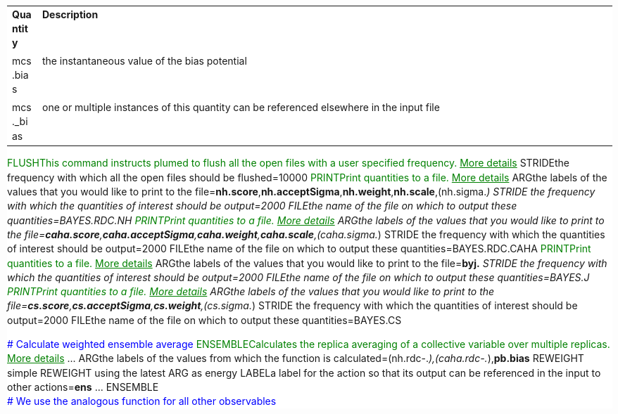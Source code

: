 <span style="display:none;" id="data/run-c22/plumed.datmcs">The BIASVALUE action with label <b>mcs</b> calculates the following quantities:<table  align="center" frame="void" width="95%" cellpadding="5%"><tr><td width="5%"><b> Quantity </b>  </td><td><b> Description </b> </td></tr><tr><td width="5%">mcs.bias</td><td>the instantaneous value of the bias potential</td></tr><tr><td width="5%">mcs._bias</td><td>one or multiple instances of this quantity can be referenced elsewhere in the input file</td></tr></table></span><span class="plumedtooltip" style="color:green">FLUSH<span class="right">This command instructs plumed to flush all the open files with a user specified frequency. <a href="https://www.plumed.org/doc-master/user-doc/html/FLUSH" style="color:green">More details</a><i></i></span></span> <span class="plumedtooltip">STRIDE<span class="right">the frequency with which all the open files should be flushed<i></i></span></span>=10000
<span class="plumedtooltip" style="color:green">PRINT<span class="right">Print quantities to a file. <a href="https://www.plumed.org/doc-master/user-doc/html/PRINT" style="color:green">More details</a><i></i></span></span> <span class="plumedtooltip">ARG<span class="right">the labels of the values that you would like to print to the file<i></i></span></span>=<b name="data/run-c22/plumed.datnh">nh.score</b>,<b name="data/run-c22/plumed.datnh">nh.acceptSigma</b>,<b name="data/run-c22/plumed.datnh">nh.weight</b>,<b name="data/run-c22/plumed.datnh">nh.scale</b>,(nh\.sigma.*)   <span class="plumedtooltip">STRIDE<span class="right"> the frequency with which the quantities of interest should be output<i></i></span></span>=2000 <span class="plumedtooltip">FILE<span class="right">the name of the file on which to output these quantities<i></i></span></span>=BAYES.RDC.NH
<span class="plumedtooltip" style="color:green">PRINT<span class="right">Print quantities to a file. <a href="https://www.plumed.org/doc-master/user-doc/html/PRINT" style="color:green">More details</a><i></i></span></span> <span class="plumedtooltip">ARG<span class="right">the labels of the values that you would like to print to the file<i></i></span></span>=<b name="data/run-c22/plumed.datcaha">caha.score</b>,<b name="data/run-c22/plumed.datcaha">caha.acceptSigma</b>,<b name="data/run-c22/plumed.datcaha">caha.weight</b>,<b name="data/run-c22/plumed.datcaha">caha.scale</b>,(caha\.sigma.*) <span class="plumedtooltip">STRIDE<span class="right"> the frequency with which the quantities of interest should be output<i></i></span></span>=2000 <span class="plumedtooltip">FILE<span class="right">the name of the file on which to output these quantities<i></i></span></span>=BAYES.RDC.CAHA
<span class="plumedtooltip" style="color:green">PRINT<span class="right">Print quantities to a file. <a href="https://www.plumed.org/doc-master/user-doc/html/PRINT" style="color:green">More details</a><i></i></span></span> <span class="plumedtooltip">ARG<span class="right">the labels of the values that you would like to print to the file<i></i></span></span>=<b name="data/run-c22/plumed.datbyj">byj.*</b>  <span class="plumedtooltip">STRIDE<span class="right"> the frequency with which the quantities of interest should be output<i></i></span></span>=2000 <span class="plumedtooltip">FILE<span class="right">the name of the file on which to output these quantities<i></i></span></span>=BAYES.J
<span class="plumedtooltip" style="color:green">PRINT<span class="right">Print quantities to a file. <a href="https://www.plumed.org/doc-master/user-doc/html/PRINT" style="color:green">More details</a><i></i></span></span> <span class="plumedtooltip">ARG<span class="right">the labels of the values that you would like to print to the file<i></i></span></span>=<b name="data/run-c22/plumed.datcs">cs.score</b>,<b name="data/run-c22/plumed.datcs">cs.acceptSigma</b>,<b name="data/run-c22/plumed.datcs">cs.weight</b>,(cs\.sigma.*)   <span class="plumedtooltip">STRIDE<span class="right"> the frequency with which the quantities of interest should be output<i></i></span></span>=2000 <span class="plumedtooltip">FILE<span class="right">the name of the file on which to output these quantities<i></i></span></span>=BAYES.CS

<span style="color:blue" class="comment"># Calculate weighted ensemble average</span>
<span class="plumedtooltip" style="color:green">ENSEMBLE<span class="right">Calculates the replica averaging of a collective variable over multiple replicas. <a href="https://www.plumed.org/doc-master/user-doc/html/ENSEMBLE" style="color:green">More details</a><i></i></span></span> ...
    <span class="plumedtooltip">ARG<span class="right">the labels of the values from which the function is calculated<i></i></span></span>=(nh\.rdc-.*),(caha\.rdc-.*),<b name="data/run-c22/plumed.datpb">pb.bias</b> <span class="plumedtooltip">REWEIGHT<span class="right"> simple REWEIGHT using the latest ARG as energy<i></i></span></span>
    <span class="plumedtooltip">LABEL<span class="right">a label for the action so that its output can be referenced in the input to other actions<i></i></span></span>=<b name="data/run-c22/plumed.datens" onclick='showPath("data/run-c22/plumed.dat","data/run-c22/plumed.datens","data/run-c22/plumed.datens","brown")'>ens</b>
... ENSEMBLE
<br/><span style="color:blue" class="comment"># We use the analogous function for all other observables</span>